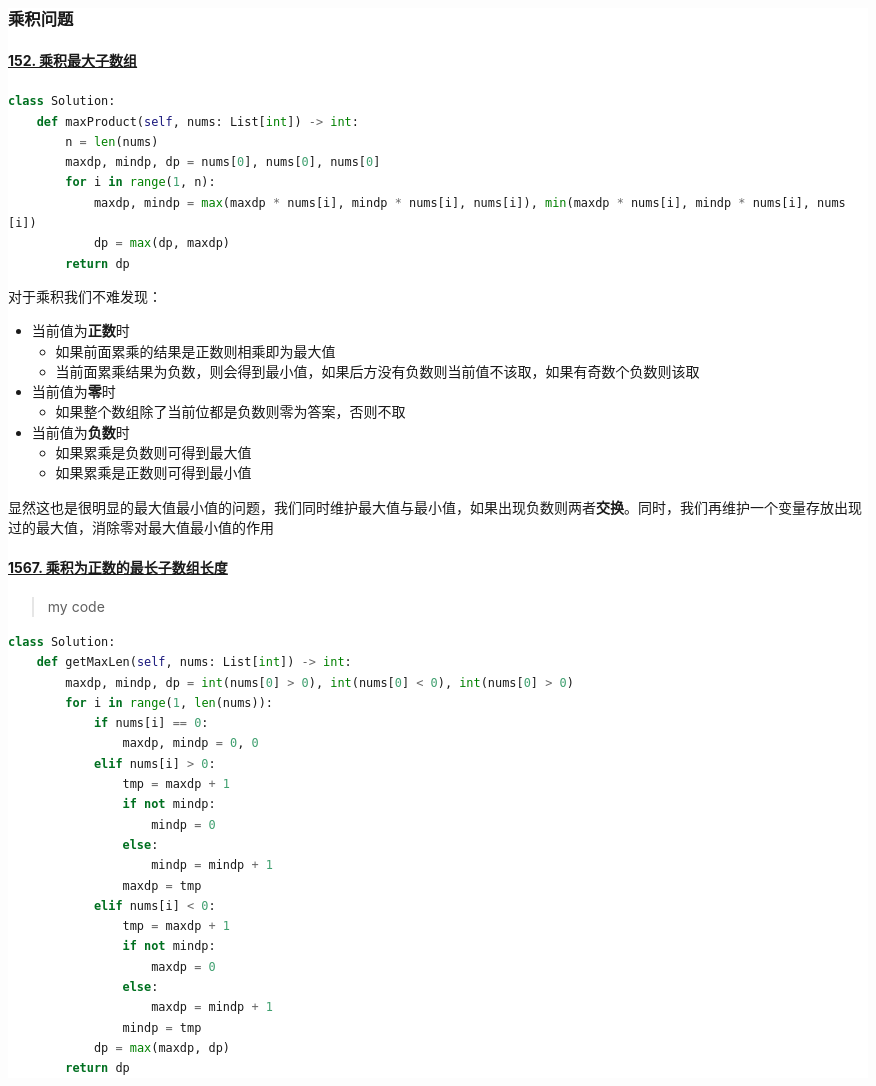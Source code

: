 

### 乘积问题



#### [152. 乘积最大子数组](https://leetcode-cn.com/problems/maximum-product-subarray/)

```python
class Solution:
    def maxProduct(self, nums: List[int]) -> int:
        n = len(nums)
        maxdp, mindp, dp = nums[0], nums[0], nums[0]
        for i in range(1, n):
            maxdp, mindp = max(maxdp * nums[i], mindp * nums[i], nums[i]), min(maxdp * nums[i], mindp * nums[i], nums[i])
            dp = max(dp, maxdp)
        return dp
```

对于乘积我们不难发现：

- 当前值为**正数**时
  - 如果前面累乘的结果是正数则相乘即为最大值
  - 当前面累乘结果为负数，则会得到最小值，如果后方没有负数则当前值不该取，如果有奇数个负数则该取
- 当前值为**零**时
  - 如果整个数组除了当前位都是负数则零为答案，否则不取
- 当前值为**负数**时
  - 如果累乘是负数则可得到最大值
  - 如果累乘是正数则可得到最小值

显然这也是很明显的最大值最小值的问题，我们同时维护最大值与最小值，如果出现负数则两者**交换**。同时，我们再维护一个变量存放出现过的最大值，消除零对最大值最小值的作用



#### [1567. 乘积为正数的最长子数组长度](https://leetcode-cn.com/problems/maximum-length-of-subarray-with-positive-product/)

> my code

```python
class Solution:
    def getMaxLen(self, nums: List[int]) -> int:
        maxdp, mindp, dp = int(nums[0] > 0), int(nums[0] < 0), int(nums[0] > 0)
        for i in range(1, len(nums)):
            if nums[i] == 0:
                maxdp, mindp = 0, 0
            elif nums[i] > 0:
                tmp = maxdp + 1
                if not mindp:
                    mindp = 0
                else:
                    mindp = mindp + 1
                maxdp = tmp
            elif nums[i] < 0:
                tmp = maxdp + 1
                if not mindp:
                    maxdp = 0
                else:
                    maxdp = mindp + 1
                mindp = tmp
            dp = max(maxdp, dp)
        return dp
```
